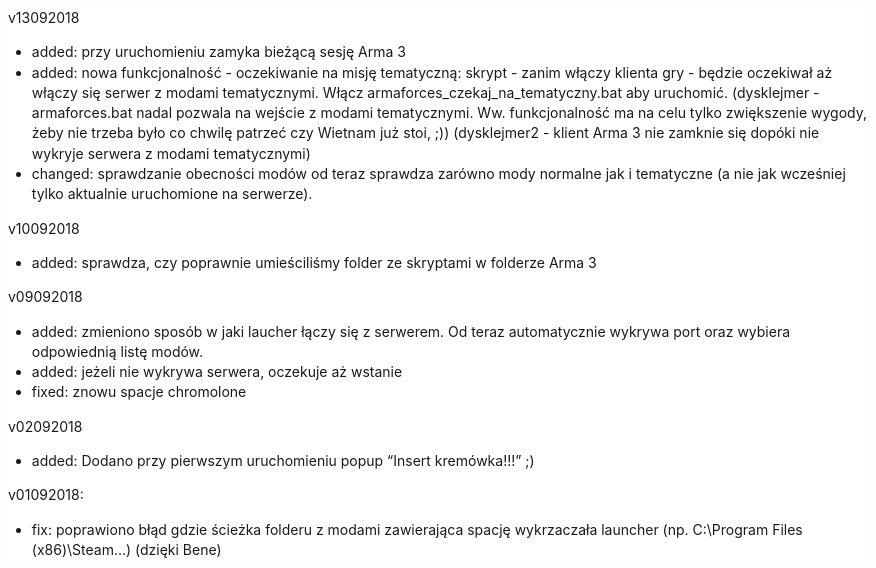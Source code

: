v13092018
- added: przy uruchomieniu zamyka bieżącą sesję Arma 3
- added: nowa funkcjonalność - oczekiwanie na misję tematyczną: skrypt - zanim włączy klienta gry - będzie oczekiwał aż włączy się serwer z modami tematycznymi. Włącz armaforces_czekaj_na_tematyczny.bat aby uruchomić. (dysklejmer - armaforces.bat nadal pozwala na wejście z modami tematycznymi. Ww. funkcjonalność ma na celu tylko zwiększenie wygody, żeby nie trzeba było co chwilę patrzeć czy Wietnam już stoi, ;)) (dysklejmer2 - klient Arma 3 nie zamknie się dopóki nie wykryje serwera z modami tematycznymi)
- changed: sprawdzanie obecności modów od teraz sprawdza zarówno mody normalne jak i tematyczne (a nie jak wcześniej tylko aktualnie uruchomione na serwerze).

v10092018
- added: sprawdza, czy poprawnie umieściliśmy folder ze skryptami w folderze Arma 3

v09092018
- added: zmieniono sposób w jaki laucher łączy się z serwerem. Od teraz automatycznie wykrywa port oraz wybiera odpowiednią listę modów.
- added: jeżeli nie wykrywa serwera, oczekuje aż wstanie
- fixed: znowu spacje chromolone

v02092018
- added: Dodano przy pierwszym uruchomieniu popup “Insert kremówka!!!” ;)

v01092018:
- fix: poprawiono błąd gdzie ścieżka folderu z modami zawierająca spację wykrzaczała launcher (np. C:\Program Files (x86)\Steam…) (dzięki Bene)
